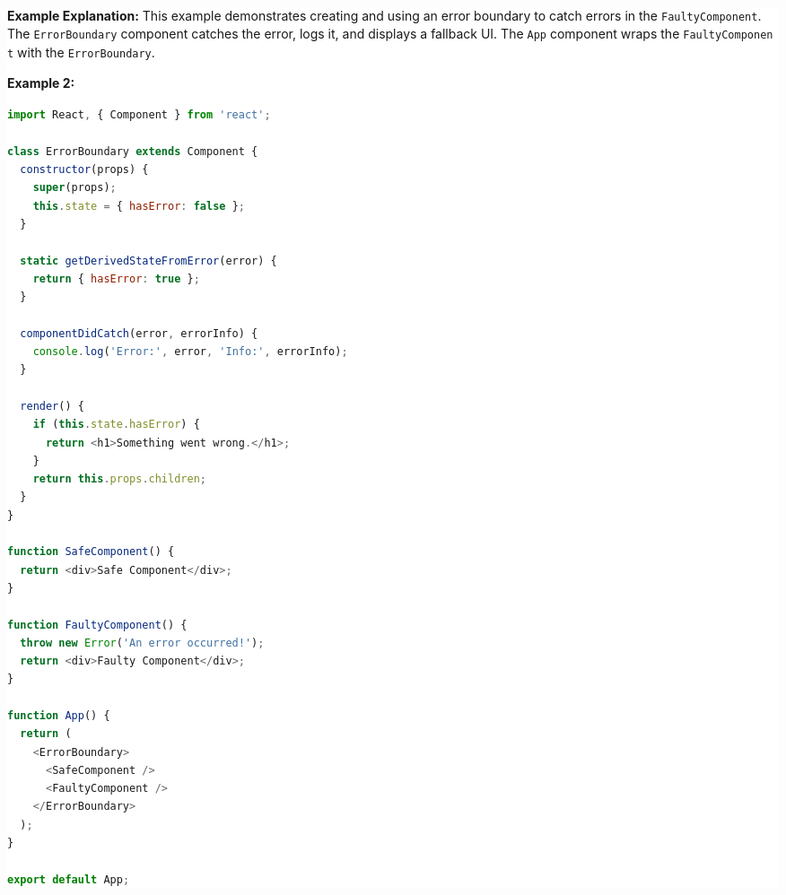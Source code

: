 **Example Explanation:**
This example demonstrates creating and using an error boundary to catch errors in the `FaultyComponent`. The `ErrorBoundary` component catches the error, logs it, and displays a fallback UI. The `App` component wraps the `FaultyComponent` with the `ErrorBoundary`.

**Example 2:**
```javascript
import React, { Component } from 'react';

class ErrorBoundary extends Component {
  constructor(props) {
    super(props);
    this.state = { hasError: false };
  }

  static getDerivedStateFromError(error) {
    return { hasError: true };
  }

  componentDidCatch(error, errorInfo) {
    console.log('Error:', error, 'Info:', errorInfo);
  }

  render() {
    if (this.state.hasError) {
      return <h1>Something went wrong.</h1>;
    }
    return this.props.children;
  }
}

function SafeComponent() {
  return <div>Safe Component</div>;
}

function FaultyComponent() {
  throw new Error('An error occurred!');
  return <div>Faulty Component</div>;
}

function App() {
  return (
    <ErrorBoundary>
      <SafeComponent />
      <FaultyComponent />
    </ErrorBoundary>
  );
}

export default App;
```
